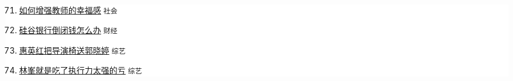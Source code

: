 71. [如何增强教师的幸福感](https://m.weibo.cn/search?containerid=100103type%3D1%26t%3D10%26q%3D%23%E5%A6%82%E4%BD%95%E5%A2%9E%E5%BC%BA%E6%95%99%E5%B8%88%E7%9A%84%E5%B9%B8%E7%A6%8F%E6%84%9F%23&stream_entry_id=31&isnewpage=1&extparam=seat%3D1%26dgr%3D0%26band_rank%3D15%26filter_type%3Drealtimehot%26q%3D%2523%25E5%25A6%2582%25E4%25BD%2595%25E5%25A2%259E%25E5%25BC%25BA%25E6%2595%2599%25E5%25B8%2588%25E7%259A%2584%25E5%25B9%25B8%25E7%25A6%258F%25E6%2584%259F%2523%26stream_entry_id%3D31%26pos%3D14%26realpos%3D15%26cate%3D5001%26lcate%3D5001%26flag%3D0%26c_type%3D31%26display_time%3D1678576165%26pre_seqid%3D167857616527503627255&luicode=10000011&lfid=106003type%3D25%26t%3D3%26disable_hot%3D1%26filter_type%3Drealtimehot) `社会` 

72. [硅谷银行倒闭钱怎么办](https://m.weibo.cn/search?containerid=100103type%3D1%26t%3D10%26q%3D%23%E7%A1%85%E8%B0%B7%E9%93%B6%E8%A1%8C%E5%80%92%E9%97%AD%E9%92%B1%E6%80%8E%E4%B9%88%E5%8A%9E%23&stream_entry_id=31&isnewpage=1&extparam=seat%3D1%26dgr%3D0%26band_rank%3D16%26filter_type%3Drealtimehot%26q%3D%2523%25E7%25A1%2585%25E8%25B0%25B7%25E9%2593%25B6%25E8%25A1%258C%25E5%2580%2592%25E9%2597%25AD%25E9%2592%25B1%25E6%2580%258E%25E4%25B9%2588%25E5%258A%259E%2523%26stream_entry_id%3D31%26pos%3D15%26realpos%3D16%26cate%3D5001%26lcate%3D5001%26flag%3D0%26c_type%3D31%26display_time%3D1678576165%26pre_seqid%3D167857616527503627255&luicode=10000011&lfid=106003type%3D25%26t%3D3%26disable_hot%3D1%26filter_type%3Drealtimehot) `财经` 

73. [惠英红把导演椅送郭晓婷](https://m.weibo.cn/search?containerid=100103type%3D1%26t%3D10%26q%3D%23%E6%83%A0%E8%8B%B1%E7%BA%A2%E6%8A%8A%E5%AF%BC%E6%BC%94%E6%A4%85%E9%80%81%E9%83%AD%E6%99%93%E5%A9%B7%23&stream_entry_id=31&isnewpage=1&extparam=seat%3D1%26dgr%3D0%26band_rank%3D19%26filter_type%3Drealtimehot%26q%3D%2523%25E6%2583%25A0%25E8%258B%25B1%25E7%25BA%25A2%25E6%258A%258A%25E5%25AF%25BC%25E6%25BC%2594%25E6%25A4%2585%25E9%2580%2581%25E9%2583%25AD%25E6%2599%2593%25E5%25A9%25B7%2523%26stream_entry_id%3D31%26pos%3D18%26realpos%3D19%26cate%3D5001%26lcate%3D5001%26flag%3D0%26c_type%3D31%26display_time%3D1678576165%26pre_seqid%3D167857616527503627255&luicode=10000011&lfid=106003type%3D25%26t%3D3%26disable_hot%3D1%26filter_type%3Drealtimehot) `综艺` 

74. [林峯就是吃了执行力太强的亏](https://m.weibo.cn/search?containerid=100103type%3D1%26t%3D10%26q%3D%23%E6%9E%97%E5%B3%AF%E5%B0%B1%E6%98%AF%E5%90%83%E4%BA%86%E6%89%A7%E8%A1%8C%E5%8A%9B%E5%A4%AA%E5%BC%BA%E7%9A%84%E4%BA%8F%23&stream_entry_id=31&isnewpage=1&extparam=seat%3D1%26dgr%3D0%26band_rank%3D20%26filter_type%3Drealtimehot%26q%3D%2523%25E6%259E%2597%25E5%25B3%25AF%25E5%25B0%25B1%25E6%2598%25AF%25E5%2590%2583%25E4%25BA%2586%25E6%2589%25A7%25E8%25A1%258C%25E5%258A%259B%25E5%25A4%25AA%25E5%25BC%25BA%25E7%259A%2584%25E4%25BA%258F%2523%26stream_entry_id%3D31%26pos%3D19%26realpos%3D20%26cate%3D5001%26lcate%3D5001%26flag%3D1%26c_type%3D31%26display_time%3D1678576165%26pre_seqid%3D167857616527503627255&luicode=10000011&lfid=106003type%3D25%26t%3D3%26disable_hot%3D1%26filter_type%3Drealtimehot) `综艺` 

